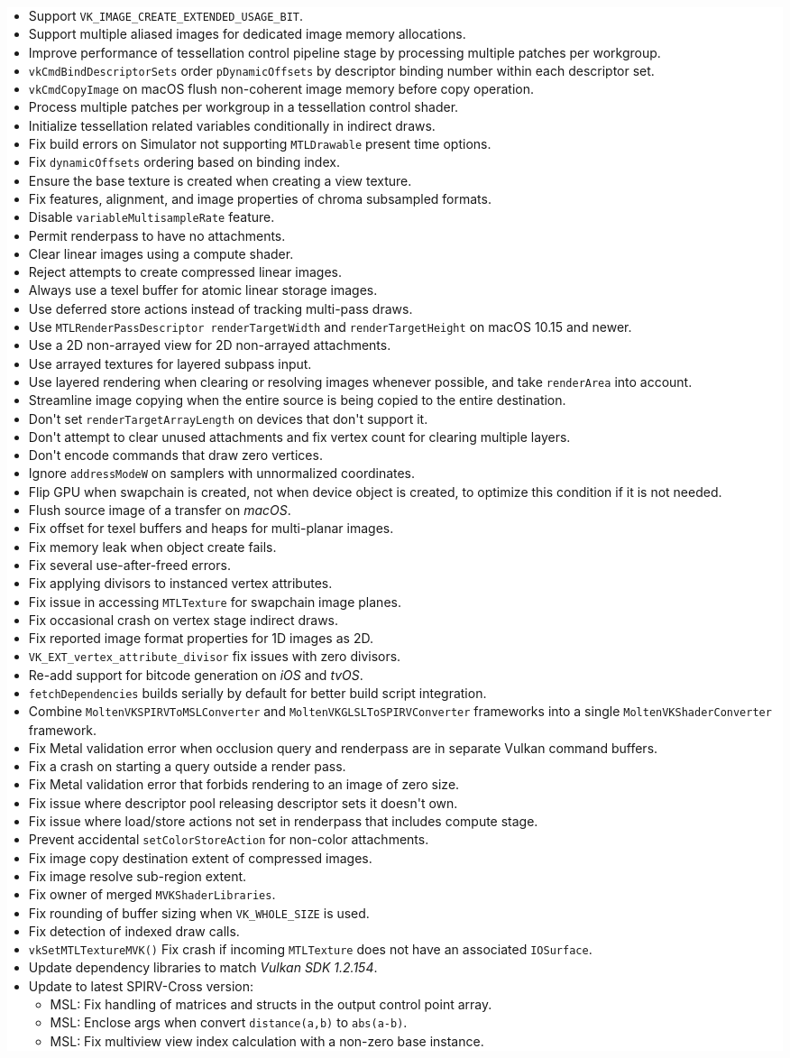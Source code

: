 - Support `VK_IMAGE_CREATE_EXTENDED_USAGE_BIT`.
- Support multiple aliased images for dedicated image memory allocations.
- Improve performance of tessellation control pipeline stage by processing multiple 
  patches per workgroup.
- `vkCmdBindDescriptorSets` order `pDynamicOffsets` by descriptor binding number 
  within each descriptor set.
- `vkCmdCopyImage` on macOS flush non-coherent image memory before copy operation.
- Process multiple patches per workgroup in a tessellation control shader.
- Initialize tessellation related variables conditionally in indirect draws.
- Fix build errors on Simulator not supporting `MTLDrawable` present time options.
- Fix `dynamicOffsets` ordering based on binding index.
- Ensure the base texture is created when creating a view texture.
- Fix features, alignment, and image properties of chroma subsampled formats.
- Disable `variableMultisampleRate` feature.
- Permit renderpass to have no attachments.
- Clear linear images using a compute shader.
- Reject attempts to create compressed linear images.
- Always use a texel buffer for atomic linear storage images.
- Use deferred store actions instead of tracking multi-pass draws.
- Use `MTLRenderPassDescriptor renderTargetWidth` and `renderTargetHeight` on macOS 10.15 and newer.
- Use a 2D non-arrayed view for 2D non-arrayed attachments.
- Use arrayed textures for layered subpass input.
- Use layered rendering when clearing or resolving images whenever possible,
  and take `renderArea` into account.
- Streamline image copying when the entire source is being copied to the entire destination.
- Don't set `renderTargetArrayLength` on devices that don't support it.
- Don't attempt to clear unused attachments and fix vertex count for clearing multiple layers.
- Don't encode commands that draw zero vertices.
- Ignore `addressModeW`  on samplers with unnormalized coordinates.
- Flip GPU when swapchain is created, not when device object is created,
  to optimize this condition if it is not needed.
- Flush source image of a transfer on *macOS*.
- Fix offset for texel buffers and heaps for multi-planar images.
- Fix memory leak when object create fails.
- Fix several use-after-freed errors.
- Fix applying divisors to instanced vertex attributes.
- Fix issue in accessing `MTLTexture` for swapchain image planes.
- Fix occasional crash on vertex stage indirect draws.
- Fix reported image format properties for 1D images as 2D.
- `VK_EXT_vertex_attribute_divisor` fix issues with zero divisors.
- Re-add support for bitcode generation on *iOS* and *tvOS*.
- `fetchDependencies` builds serially by default for better build script integration. 
- Combine `MoltenVKSPIRVToMSLConverter` and `MoltenVKGLSLToSPIRVConverter` 
  frameworks into a single `MoltenVKShaderConverter` framework.
- Fix Metal validation error when occlusion query and renderpass are in separate 
  Vulkan command buffers.
- Fix a crash on starting a query outside a render pass.
- Fix Metal validation error that forbids rendering to an image of zero size.
- Fix issue where descriptor pool releasing descriptor sets it doesn't own.
- Fix issue where load/store actions not set in renderpass that includes compute stage.
- Prevent accidental `setColorStoreAction` for non-color attachments.
- Fix image copy destination extent of compressed images.
- Fix image resolve sub-region extent.
- Fix owner of merged `MVKShaderLibraries`.
- Fix rounding of buffer sizing when `VK_WHOLE_SIZE` is used.
- Fix detection of indexed draw calls.
- `vkSetMTLTextureMVK()` Fix crash if incoming `MTLTexture` does not have an associated `IOSurface`. 
- Update dependency libraries to match *Vulkan SDK 1.2.154*.
- Update to latest SPIRV-Cross version:
	- MSL: Fix handling of matrices and structs in the output control point array.
	- MSL: Enclose args when convert `distance(a,b)` to `abs(a-b)`.
	- MSL: Fix multiview view index calculation with a non-zero base instance.